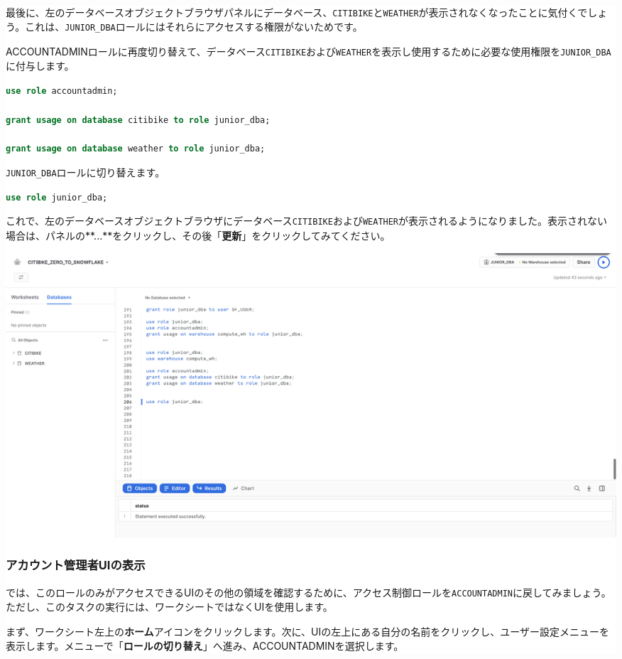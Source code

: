 最後に、左のデータベースオブジェクトブラウザパネルにデータベース、`CITIBIKE`と`WEATHER`が表示されなくなったことに気付くでしょう。これは、`JUNIOR_DBA`ロールにはそれらにアクセスする権限がないためです。

ACCOUNTADMINロールに再度切り替えて、データベース`CITIBIKE`および`WEATHER`を表示し使用するために必要な使用権限を`JUNIOR_DBA`に付与します。

```SQL
use role accountadmin;

grant usage on database citibike to role junior_dba;

grant usage on database weather to role junior_dba;
```

`JUNIOR_DBA`ロールに切り替えます。

```SQL
use role junior_dba;
```

これで、左のデータベースオブジェクトブラウザにデータベース`CITIBIKE`および`WEATHER`が表示されるようになりました。表示されない場合は、パネルの**...**をクリックし、その後「**更新**」をクリックしてみてください。

![データベースが表示されたオブジェクトブラウザパネル](assets/9Role_3.png)

### アカウント管理者UIの表示

では、このロールのみがアクセスできるUIのその他の領域を確認するために、アクセス制御ロールを`ACCOUNTADMIN`に戻してみましょう。ただし、このタスクの実行には、ワークシートではなくUIを使用します。

まず、ワークシート左上の**ホーム**アイコンをクリックします。次に、UIの左上にある自分の名前をクリックし、ユーザー設定メニューを表示します。メニューで「**ロールの切り替え**」へ進み、ACCOUNTADMINを選択します。
